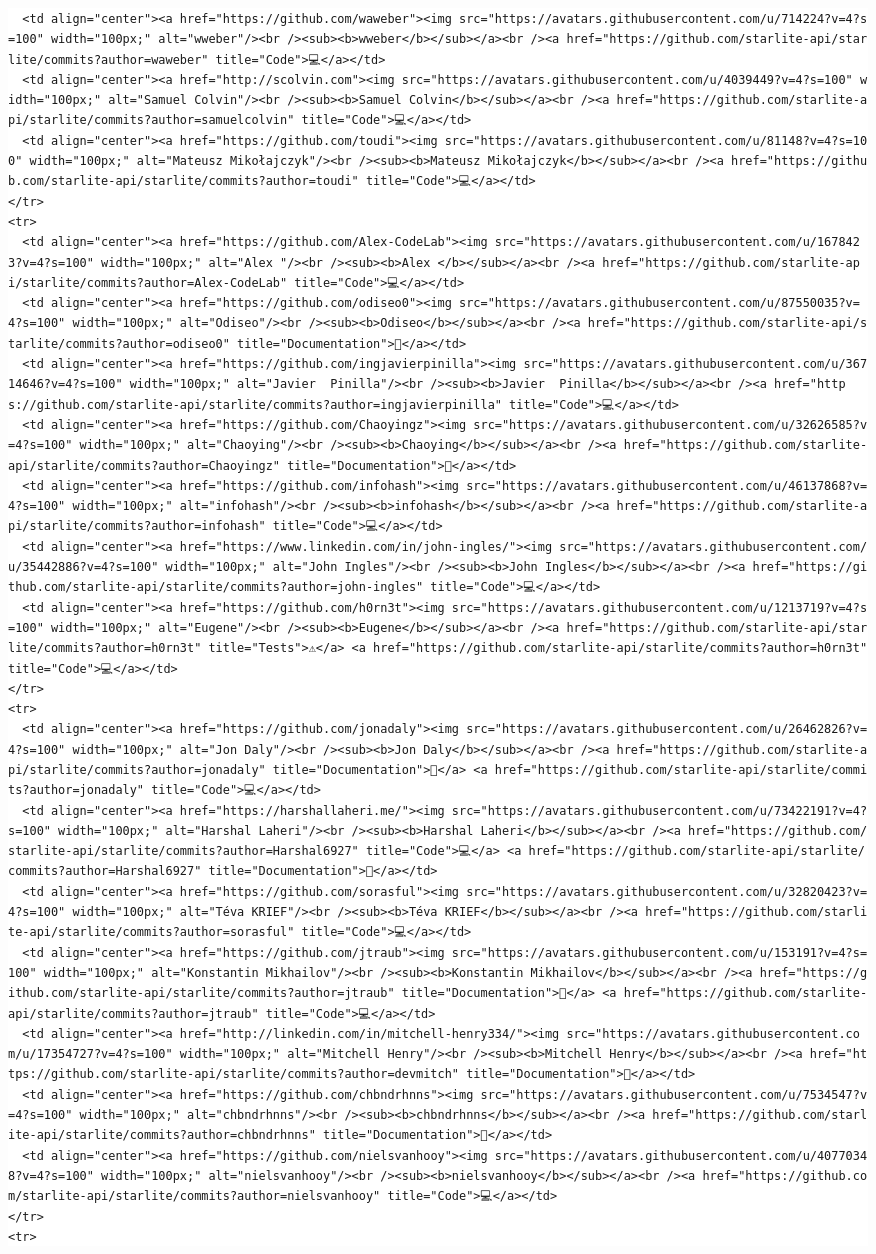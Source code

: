       <td align="center"><a href="https://github.com/waweber"><img src="https://avatars.githubusercontent.com/u/714224?v=4?s=100" width="100px;" alt="wweber"/><br /><sub><b>wweber</b></sub></a><br /><a href="https://github.com/starlite-api/starlite/commits?author=waweber" title="Code">💻</a></td>
      <td align="center"><a href="http://scolvin.com"><img src="https://avatars.githubusercontent.com/u/4039449?v=4?s=100" width="100px;" alt="Samuel Colvin"/><br /><sub><b>Samuel Colvin</b></sub></a><br /><a href="https://github.com/starlite-api/starlite/commits?author=samuelcolvin" title="Code">💻</a></td>
      <td align="center"><a href="https://github.com/toudi"><img src="https://avatars.githubusercontent.com/u/81148?v=4?s=100" width="100px;" alt="Mateusz Mikołajczyk"/><br /><sub><b>Mateusz Mikołajczyk</b></sub></a><br /><a href="https://github.com/starlite-api/starlite/commits?author=toudi" title="Code">💻</a></td>
    </tr>
    <tr>
      <td align="center"><a href="https://github.com/Alex-CodeLab"><img src="https://avatars.githubusercontent.com/u/1678423?v=4?s=100" width="100px;" alt="Alex "/><br /><sub><b>Alex </b></sub></a><br /><a href="https://github.com/starlite-api/starlite/commits?author=Alex-CodeLab" title="Code">💻</a></td>
      <td align="center"><a href="https://github.com/odiseo0"><img src="https://avatars.githubusercontent.com/u/87550035?v=4?s=100" width="100px;" alt="Odiseo"/><br /><sub><b>Odiseo</b></sub></a><br /><a href="https://github.com/starlite-api/starlite/commits?author=odiseo0" title="Documentation">📖</a></td>
      <td align="center"><a href="https://github.com/ingjavierpinilla"><img src="https://avatars.githubusercontent.com/u/36714646?v=4?s=100" width="100px;" alt="Javier  Pinilla"/><br /><sub><b>Javier  Pinilla</b></sub></a><br /><a href="https://github.com/starlite-api/starlite/commits?author=ingjavierpinilla" title="Code">💻</a></td>
      <td align="center"><a href="https://github.com/Chaoyingz"><img src="https://avatars.githubusercontent.com/u/32626585?v=4?s=100" width="100px;" alt="Chaoying"/><br /><sub><b>Chaoying</b></sub></a><br /><a href="https://github.com/starlite-api/starlite/commits?author=Chaoyingz" title="Documentation">📖</a></td>
      <td align="center"><a href="https://github.com/infohash"><img src="https://avatars.githubusercontent.com/u/46137868?v=4?s=100" width="100px;" alt="infohash"/><br /><sub><b>infohash</b></sub></a><br /><a href="https://github.com/starlite-api/starlite/commits?author=infohash" title="Code">💻</a></td>
      <td align="center"><a href="https://www.linkedin.com/in/john-ingles/"><img src="https://avatars.githubusercontent.com/u/35442886?v=4?s=100" width="100px;" alt="John Ingles"/><br /><sub><b>John Ingles</b></sub></a><br /><a href="https://github.com/starlite-api/starlite/commits?author=john-ingles" title="Code">💻</a></td>
      <td align="center"><a href="https://github.com/h0rn3t"><img src="https://avatars.githubusercontent.com/u/1213719?v=4?s=100" width="100px;" alt="Eugene"/><br /><sub><b>Eugene</b></sub></a><br /><a href="https://github.com/starlite-api/starlite/commits?author=h0rn3t" title="Tests">⚠️</a> <a href="https://github.com/starlite-api/starlite/commits?author=h0rn3t" title="Code">💻</a></td>
    </tr>
    <tr>
      <td align="center"><a href="https://github.com/jonadaly"><img src="https://avatars.githubusercontent.com/u/26462826?v=4?s=100" width="100px;" alt="Jon Daly"/><br /><sub><b>Jon Daly</b></sub></a><br /><a href="https://github.com/starlite-api/starlite/commits?author=jonadaly" title="Documentation">📖</a> <a href="https://github.com/starlite-api/starlite/commits?author=jonadaly" title="Code">💻</a></td>
      <td align="center"><a href="https://harshallaheri.me/"><img src="https://avatars.githubusercontent.com/u/73422191?v=4?s=100" width="100px;" alt="Harshal Laheri"/><br /><sub><b>Harshal Laheri</b></sub></a><br /><a href="https://github.com/starlite-api/starlite/commits?author=Harshal6927" title="Code">💻</a> <a href="https://github.com/starlite-api/starlite/commits?author=Harshal6927" title="Documentation">📖</a></td>
      <td align="center"><a href="https://github.com/sorasful"><img src="https://avatars.githubusercontent.com/u/32820423?v=4?s=100" width="100px;" alt="Téva KRIEF"/><br /><sub><b>Téva KRIEF</b></sub></a><br /><a href="https://github.com/starlite-api/starlite/commits?author=sorasful" title="Code">💻</a></td>
      <td align="center"><a href="https://github.com/jtraub"><img src="https://avatars.githubusercontent.com/u/153191?v=4?s=100" width="100px;" alt="Konstantin Mikhailov"/><br /><sub><b>Konstantin Mikhailov</b></sub></a><br /><a href="https://github.com/starlite-api/starlite/commits?author=jtraub" title="Documentation">📖</a> <a href="https://github.com/starlite-api/starlite/commits?author=jtraub" title="Code">💻</a></td>
      <td align="center"><a href="http://linkedin.com/in/mitchell-henry334/"><img src="https://avatars.githubusercontent.com/u/17354727?v=4?s=100" width="100px;" alt="Mitchell Henry"/><br /><sub><b>Mitchell Henry</b></sub></a><br /><a href="https://github.com/starlite-api/starlite/commits?author=devmitch" title="Documentation">📖</a></td>
      <td align="center"><a href="https://github.com/chbndrhnns"><img src="https://avatars.githubusercontent.com/u/7534547?v=4?s=100" width="100px;" alt="chbndrhnns"/><br /><sub><b>chbndrhnns</b></sub></a><br /><a href="https://github.com/starlite-api/starlite/commits?author=chbndrhnns" title="Documentation">📖</a></td>
      <td align="center"><a href="https://github.com/nielsvanhooy"><img src="https://avatars.githubusercontent.com/u/40770348?v=4?s=100" width="100px;" alt="nielsvanhooy"/><br /><sub><b>nielsvanhooy</b></sub></a><br /><a href="https://github.com/starlite-api/starlite/commits?author=nielsvanhooy" title="Code">💻</a></td>
    </tr>
    <tr>